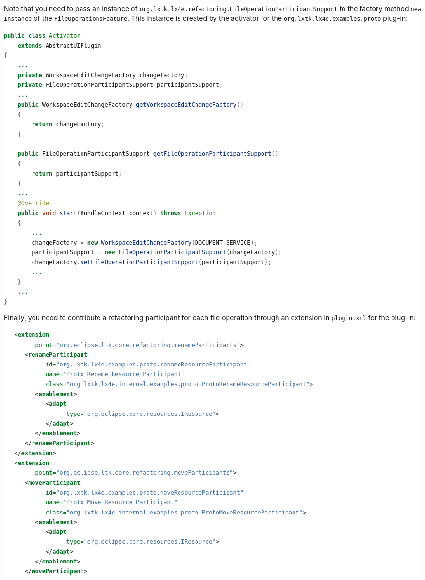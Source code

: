 Note that you need to pass an instance of `org.lxtk.lx4e.refactoring.FileOperationParticipantSupport`
to the factory method `newInstance` of the `FileOperationsFeature`. This instance
is created by the activator for the `org.lxtk.lx4e.examples.proto` plug-in:

```java
public class Activator
    extends AbstractUIPlugin
{
    ...
    private WorkspaceEditChangeFactory changeFactory;
    private FileOperationParticipantSupport participantSupport;
    ...
    public WorkspaceEditChangeFactory getWorkspaceEditChangeFactory()
    {
        return changeFactory;
    }

    public FileOperationParticipantSupport getFileOperationParticipantSupport()
    {
        return participantSupport;
    }
    ...
    @Override
    public void start(BundleContext context) throws Exception
    {
        ...
        changeFactory = new WorkspaceEditChangeFactory(DOCUMENT_SERVICE);
        participantSupport = new FileOperationParticipantSupport(changeFactory);
        changeFactory.setFileOperationParticipantSupport(participantSupport);
        ...
    }
    ...
}
```

Finally, you need to contribute a refactoring participant for each file operation
through an extension in `plugin.xml` for the plug-in:

```xml
   <extension
         point="org.eclipse.ltk.core.refactoring.renameParticipants">
      <renameParticipant
            id="org.lxtk.lx4e.examples.proto.renameResourceParticipant"
            name="Proto Rename Resource Participant"
            class="org.lxtk.lx4e.internal.examples.proto.ProtoRenameResourceParticipant">
         <enablement>
            <adapt
                  type="org.eclipse.core.resources.IResource">
            </adapt>
         </enablement>
      </renameParticipant>
   </extension>
   <extension
         point="org.eclipse.ltk.core.refactoring.moveParticipants">
      <moveParticipant
            id="org.lxtk.lx4e.examples.proto.moveResourceParticipant"
            name="Proto Move Resource Participant"
            class="org.lxtk.lx4e.internal.examples.proto.ProtoMoveResourceParticipant">
         <enablement>
            <adapt
                  type="org.eclipse.core.resources.IResource">
            </adapt>
         </enablement>
      </moveParticipant>
```